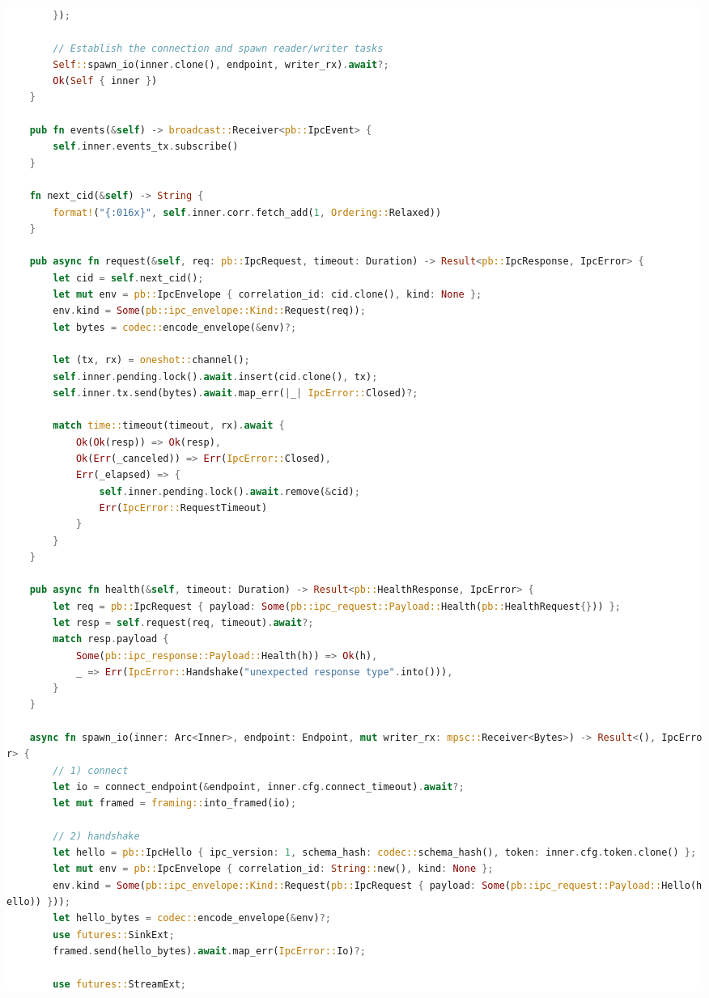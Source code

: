 ```rust
        });

        // Establish the connection and spawn reader/writer tasks
        Self::spawn_io(inner.clone(), endpoint, writer_rx).await?;
        Ok(Self { inner })
    }

    pub fn events(&self) -> broadcast::Receiver<pb::IpcEvent> {
        self.inner.events_tx.subscribe()
    }

    fn next_cid(&self) -> String {
        format!("{:016x}", self.inner.corr.fetch_add(1, Ordering::Relaxed))
    }

    pub async fn request(&self, req: pb::IpcRequest, timeout: Duration) -> Result<pb::IpcResponse, IpcError> {
        let cid = self.next_cid();
        let mut env = pb::IpcEnvelope { correlation_id: cid.clone(), kind: None };
        env.kind = Some(pb::ipc_envelope::Kind::Request(req));
        let bytes = codec::encode_envelope(&env)?;

        let (tx, rx) = oneshot::channel();
        self.inner.pending.lock().await.insert(cid.clone(), tx);
        self.inner.tx.send(bytes).await.map_err(|_| IpcError::Closed)?;

        match time::timeout(timeout, rx).await {
            Ok(Ok(resp)) => Ok(resp),
            Ok(Err(_canceled)) => Err(IpcError::Closed),
            Err(_elapsed) => {
                self.inner.pending.lock().await.remove(&cid);
                Err(IpcError::RequestTimeout)
            }
        }
    }

    pub async fn health(&self, timeout: Duration) -> Result<pb::HealthResponse, IpcError> {
        let req = pb::IpcRequest { payload: Some(pb::ipc_request::Payload::Health(pb::HealthRequest{})) };
        let resp = self.request(req, timeout).await?;
        match resp.payload {
            Some(pb::ipc_response::Payload::Health(h)) => Ok(h),
            _ => Err(IpcError::Handshake("unexpected response type".into())),
        }
    }

    async fn spawn_io(inner: Arc<Inner>, endpoint: Endpoint, mut writer_rx: mpsc::Receiver<Bytes>) -> Result<(), IpcError> {
        // 1) connect
        let io = connect_endpoint(&endpoint, inner.cfg.connect_timeout).await?;
        let mut framed = framing::into_framed(io);

        // 2) handshake
        let hello = pb::IpcHello { ipc_version: 1, schema_hash: codec::schema_hash(), token: inner.cfg.token.clone() };
        let mut env = pb::IpcEnvelope { correlation_id: String::new(), kind: None };
        env.kind = Some(pb::ipc_envelope::Kind::Request(pb::IpcRequest { payload: Some(pb::ipc_request::Payload::Hello(hello)) }));
        let hello_bytes = codec::encode_envelope(&env)?;
        use futures::SinkExt;
        framed.send(hello_bytes).await.map_err(IpcError::Io)?;

        use futures::StreamExt;
```